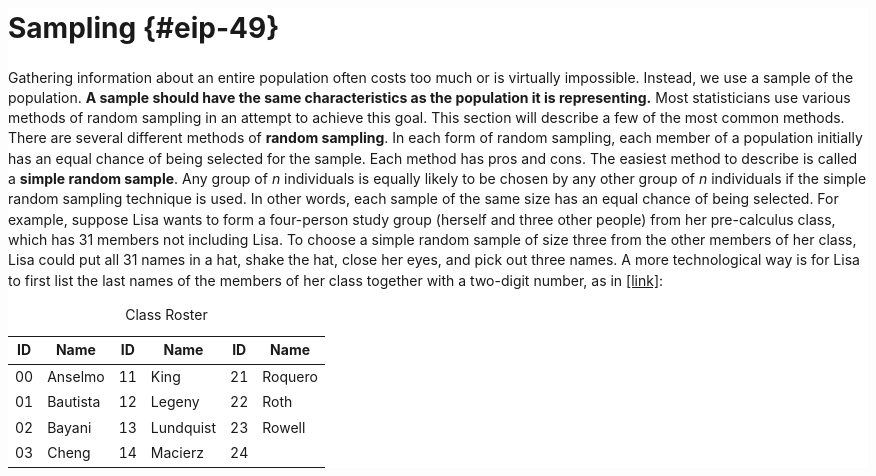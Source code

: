 
</figure>

# Sampling   {#eip-49}

Gathering information about an entire population often costs too much or is virtually impossible. Instead, we use a sample of the population. **A sample should have the same characteristics as the population it is representing.** Most statisticians use various methods of random sampling in an attempt to achieve this goal. This section will describe a few of the most common methods. There are several different methods of **random sampling**. In each form of random sampling, each member of a population initially has an equal chance of being selected for the sample. Each method has pros and cons. The easiest method to describe is called a **simple random sample**. Any group of *n* individuals is equally likely to be chosen by any other group of *n* individuals if the simple random sampling technique is used. In other words, each sample of the same size has an equal chance of being selected. For example, suppose Lisa wants to form a four-person study group (herself and three other people) from her pre-calculus class, which has 31 members not including Lisa. To choose a simple random sample of size three from the other members of her class, Lisa could put all 31 names in a hat, shake the hat, close her eyes, and pick out three names. A more technological way is for Lisa to first list the last names of the members of her class together with a two-digit number, as in [\[link\]](#element-621)\:

<table id="element-621" summary="This table presents a class roster arranged in alphabetical order.  The first column lists a unique two-digit ID number for each student, with the second column displaying the student's last name."><caption><span data-type="title">Class Roster</span></caption><thead>
<tr>
<th>ID</th>
<th>Name</th>
<th>ID</th>
<th>Name</th>
<th>ID</th>
<th>Name</th>
</tr>
</thead><tbody>
<tr>
<td>00</td>
<td>Anselmo</td>
<td>11</td>
<td>King</td>
<td>21</td>
<td>Roquero</td>
</tr>
<tr>
<td>01</td>
<td>Bautista</td>
<td>12</td>
<td>Legeny</td>
<td>22</td>
<td>Roth</td>
</tr>
<tr>
<td>02</td>
<td>Bayani</td>
<td>13</td>
<td>Lundquist</td>
<td>23</td>
<td>Rowell</td>
</tr>
<tr>
<td>03</td>
<td>Cheng</td>
<td>14</td>
<td>Macierz</td>
<td>24</td>

[1]: http://poq.oxfordjournals.org/content/70/5/759.full